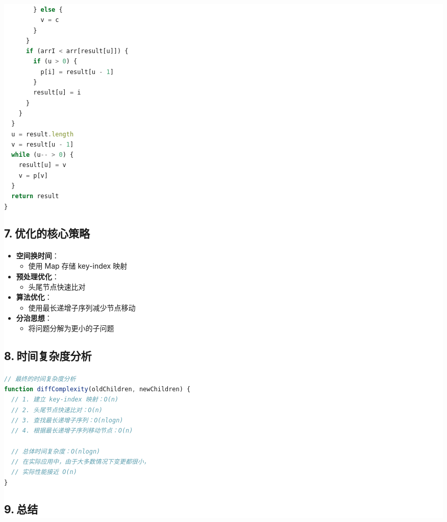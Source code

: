 ```js
        } else {
          v = c
        }
      }
      if (arrI < arr[result[u]]) {
        if (u > 0) {
          p[i] = result[u - 1]
        }
        result[u] = i
      }
    }
  }
  u = result.length
  v = result[u - 1]
  while (u-- > 0) {
    result[u] = v
    v = p[v]
  }
  return result
}
```

## 7. **优化的核心策略**

- **空间换时间**：
	- 使用 Map 存储 key-index 映射
- **预处理优化**：
	- 头尾节点快速比对
- **算法优化**：
	- 使用最长递增子序列减少节点移动
- **分治思想**：
	- 将问题分解为更小的子问题

## 8. **时间复杂度分析**

```js
// 最终的时间复杂度分析
function diffComplexity(oldChildren, newChildren) {
  // 1. 建立 key-index 映射：O(n)
  // 2. 头尾节点快速比对：O(n)
  // 3. 查找最长递增子序列：O(nlogn)
  // 4. 根据最长递增子序列移动节点：O(n)
  
  // 总体时间复杂度：O(nlogn)
  // 在实际应用中，由于大多数情况下变更都很小，
  // 实际性能接近 O(n)
}
```

## 9. 总结

